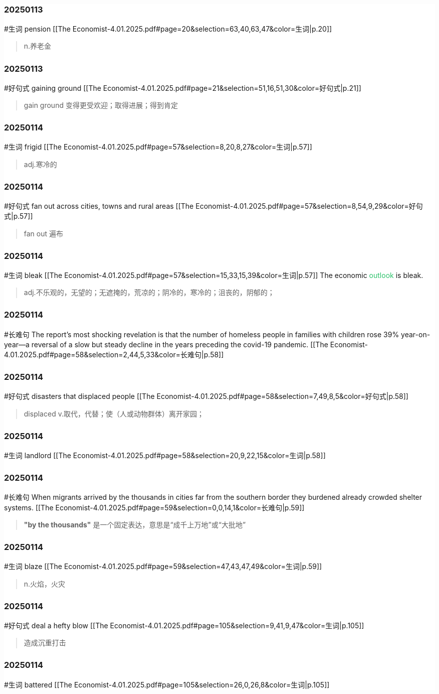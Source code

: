 
### 20250113
#生词  pension
[[The Economist-4.01.2025.pdf#page=20&selection=63,40,63,47&color=生词|p.20]]
>n.养老金

### 20250113
#好句式 gaining ground
[[The Economist-4.01.2025.pdf#page=21&selection=51,16,51,30&color=好句式|p.21]]
>gain ground 变得更受欢迎；取得进展；得到肯定

### 20250114
#生词 frigid 
[[The Economist-4.01.2025.pdf#page=57&selection=8,20,8,27&color=生词|p.57]]
>adj.寒冷的
### 20250114
#好句式 fan out across cities, towns and rural areas
[[The Economist-4.01.2025.pdf#page=57&selection=8,54,9,29&color=好句式|p.57]]
>fan out 遍布
### 20250114
#生词 bleak 
[[The Economist-4.01.2025.pdf#page=57&selection=15,33,15,39&color=生词|p.57]]
The economic <font color="#2DC26B">outlook</font> is bleak.
>adj.不乐观的，无望的；无遮掩的，荒凉的；阴冷的，寒冷的；沮丧的，阴郁的；
### 20250114
#长难句 The report’s most shocking revelation is that the number of homeless people in families with children rose 39% year-on-year—a reversal of a slow but steady decline in the years preceding the covid-19 pandemic. 
[[The Economist-4.01.2025.pdf#page=58&selection=2,44,5,33&color=长难句|p.58]]
>
### 20250114
#好句式 disasters that displaced people
[[The Economist-4.01.2025.pdf#page=58&selection=7,49,8,5&color=好句式|p.58]]
>displaced 
>v.取代，代替；使（人或动物群体）离开家园；
### 20250114
#生词  landlord
[[The Economist-4.01.2025.pdf#page=58&selection=20,9,22,15&color=生词|p.58]]
>
### 20250114
#长难句 When migrants arrived by the thousands in cities far from the southern border they burdened already crowded shelter systems. 
[[The Economist-4.01.2025.pdf#page=59&selection=0,0,14,1&color=长难句|p.59]]

>**"by the thousands"** 是一个固定表达，意思是“成千上万地”或“大批地”

### 20250114
#生词 blaze 
[[The Economist-4.01.2025.pdf#page=59&selection=47,43,47,49&color=生词|p.59]]
>n.火焰，火灾
### 20250114
#好句式 deal a hefty blow 
[[The Economist-4.01.2025.pdf#page=105&selection=9,41,9,47&color=生词|p.105]]
>造成沉重打击
### 20250114
#生词 battered
[[The Economist-4.01.2025.pdf#page=105&selection=26,0,26,8&color=生词|p.105]]